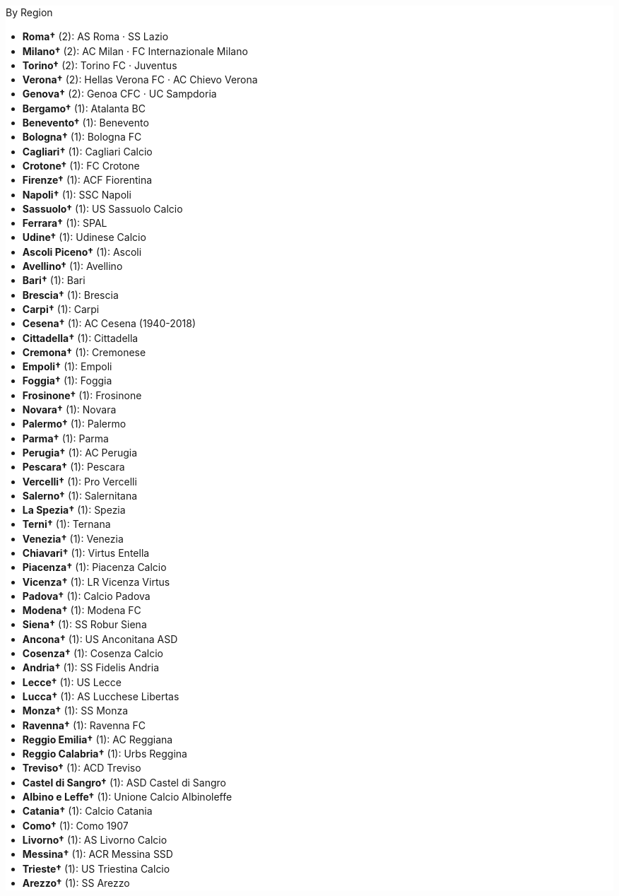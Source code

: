 



By Region

- **Roma†** (2):   AS Roma · SS Lazio
- **Milano†** (2):   AC Milan · FC Internazionale Milano
- **Torino†** (2):   Torino FC · Juventus
- **Verona†** (2):   Hellas Verona FC · AC Chievo Verona
- **Genova†** (2):   Genoa CFC · UC Sampdoria
- **Bergamo†** (1):   Atalanta BC
- **Benevento†** (1):   Benevento
- **Bologna†** (1):   Bologna FC
- **Cagliari†** (1):   Cagliari Calcio
- **Crotone†** (1):   FC Crotone
- **Firenze†** (1):   ACF Fiorentina
- **Napoli†** (1):   SSC Napoli
- **Sassuolo†** (1):   US Sassuolo Calcio
- **Ferrara†** (1):   SPAL
- **Udine†** (1):   Udinese Calcio
- **Ascoli Piceno†** (1):   Ascoli
- **Avellino†** (1):   Avellino
- **Bari†** (1):   Bari
- **Brescia†** (1):   Brescia
- **Carpi†** (1):   Carpi
- **Cesena†** (1):   AC Cesena (1940-2018)
- **Cittadella†** (1):   Cittadella
- **Cremona†** (1):   Cremonese
- **Empoli†** (1):   Empoli
- **Foggia†** (1):   Foggia
- **Frosinone†** (1):   Frosinone
- **Novara†** (1):   Novara
- **Palermo†** (1):   Palermo
- **Parma†** (1):   Parma
- **Perugia†** (1):   AC Perugia
- **Pescara†** (1):   Pescara
- **Vercelli†** (1):   Pro Vercelli
- **Salerno†** (1):   Salernitana
- **La Spezia†** (1):   Spezia
- **Terni†** (1):   Ternana
- **Venezia†** (1):   Venezia
- **Chiavari†** (1):   Virtus Entella
- **Piacenza†** (1):   Piacenza Calcio
- **Vicenza†** (1):   LR Vicenza Virtus
- **Padova†** (1):   Calcio Padova
- **Modena†** (1):   Modena FC
- **Siena†** (1):   SS Robur Siena
- **Ancona†** (1):   US Anconitana ASD
- **Cosenza†** (1):   Cosenza Calcio
- **Andria†** (1):   SS Fidelis Andria
- **Lecce†** (1):   US Lecce
- **Lucca†** (1):   AS Lucchese Libertas
- **Monza†** (1):   SS Monza
- **Ravenna†** (1):   Ravenna FC
- **Reggio Emilia†** (1):   AC Reggiana
- **Reggio Calabria†** (1):   Urbs Reggina
- **Treviso†** (1):   ACD Treviso
- **Castel di Sangro†** (1):   ASD Castel di Sangro
- **Albino e Leffe†** (1):   Unione Calcio Albinoleffe
- **Catania†** (1):   Calcio Catania
- **Como†** (1):   Como 1907
- **Livorno†** (1):   AS Livorno Calcio
- **Messina†** (1):   ACR Messina SSD
- **Trieste†** (1):   US Triestina Calcio
- **Arezzo†** (1):   SS Arezzo